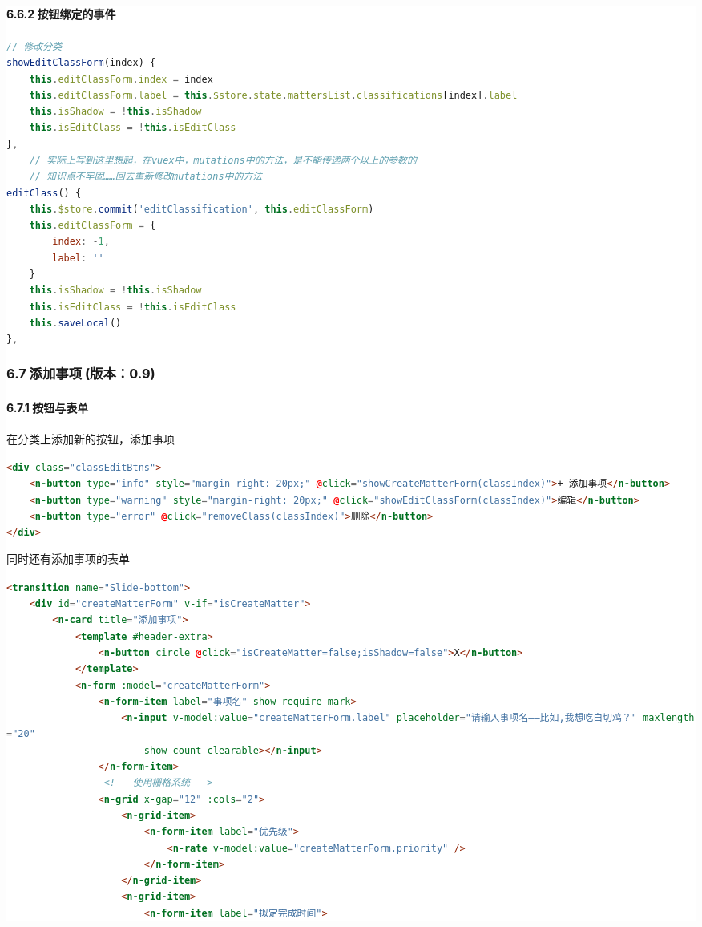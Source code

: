 #### 6.6.2 按钮绑定的事件

```javascript
// 修改分类
showEditClassForm(index) {
	this.editClassForm.index = index
	this.editClassForm.label = this.$store.state.mattersList.classifications[index].label
	this.isShadow = !this.isShadow
	this.isEditClass = !this.isEditClass
},
    // 实际上写到这里想起，在vuex中，mutations中的方法，是不能传递两个以上的参数的
    // 知识点不牢固……回去重新修改mutations中的方法
editClass() {
	this.$store.commit('editClassification', this.editClassForm)
	this.editClassForm = {
		index: -1,
		label: ''
	}
	this.isShadow = !this.isShadow
	this.isEditClass = !this.isEditClass
	this.saveLocal()
},

```



### 6.7 添加事项 (版本：0.9)

#### 6.7.1 按钮与表单

在分类上添加新的按钮，添加事项

```html
<div class="classEditBtns">
	<n-button type="info" style="margin-right: 20px;" @click="showCreateMatterForm(classIndex)">+ 添加事项</n-button>
	<n-button type="warning" style="margin-right: 20px;" @click="showEditClassForm(classIndex)">编辑</n-button>
	<n-button type="error" @click="removeClass(classIndex)">删除</n-button>
</div>
```

同时还有添加事项的表单

```html
<transition name="Slide-bottom">
	<div id="createMatterForm" v-if="isCreateMatter">
		<n-card title="添加事项">
			<template #header-extra>
				<n-button circle @click="isCreateMatter=false;isShadow=false">X</n-button>
			</template>
			<n-form :model="createMatterForm">
				<n-form-item label="事项名" show-require-mark>
					<n-input v-model:value="createMatterForm.label" placeholder="请输入事项名——比如,我想吃白切鸡？" maxlength="20"
						show-count clearable></n-input>
				</n-form-item>
                 <!-- 使用栅格系统 -->
				<n-grid x-gap="12" :cols="2">
					<n-grid-item>
						<n-form-item label="优先级">
							<n-rate v-model:value="createMatterForm.priority" />
						</n-form-item>
					</n-grid-item>
					<n-grid-item>
						<n-form-item label="拟定完成时间">
```